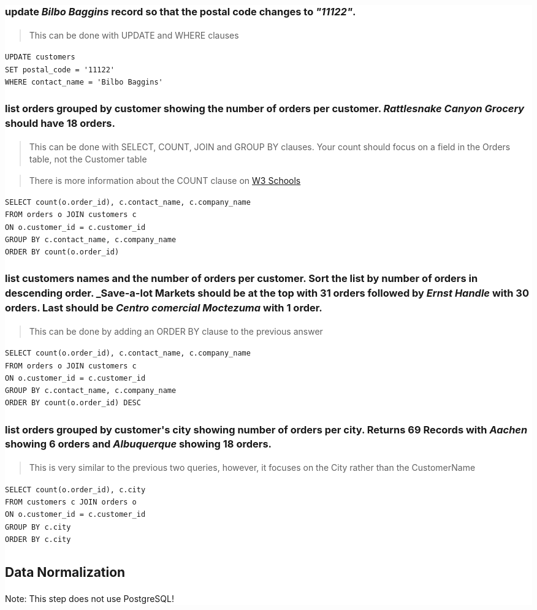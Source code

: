 
### update _Bilbo Baggins_ record so that the postal code changes to _"11122"_.
> This can be done with UPDATE and WHERE clauses

    UPDATE customers
    SET postal_code = '11122'
    WHERE contact_name = 'Bilbo Baggins'

### list orders grouped by customer showing the number of orders per customer. _Rattlesnake Canyon Grocery_ should have 18 orders.
> This can be done with SELECT, COUNT, JOIN and GROUP BY clauses. Your count should focus on a field in the Orders table, not the Customer table

> There is more information about the COUNT clause on [W3 Schools](https://www.w3schools.com/sql/sql_count_avg_sum.asp)

    SELECT count(o.order_id), c.contact_name, c.company_name
    FROM orders o JOIN customers c
    ON o.customer_id = c.customer_id
    GROUP BY c.contact_name, c.company_name
    ORDER BY count(o.order_id)

### list customers names and the number of orders per customer. Sort the list by number of orders in descending order. _Save-a-lot Markets should be at the top with 31 orders followed by _Ernst Handle_ with 30 orders. Last should be _Centro comercial Moctezuma_ with 1 order.
> This can be done by adding an ORDER BY clause to the previous answer

    SELECT count(o.order_id), c.contact_name, c.company_name
    FROM orders o JOIN customers c
    ON o.customer_id = c.customer_id
    GROUP BY c.contact_name, c.company_name
    ORDER BY count(o.order_id) DESC

### list orders grouped by customer's city showing number of orders per city. Returns 69 Records with _Aachen_ showing 6 orders and _Albuquerque_ showing 18 orders.
> This is very similar to the previous two queries, however, it focuses on the City rather than the CustomerName

    SELECT count(o.order_id), c.city
    FROM customers c JOIN orders o
    ON o.customer_id = c.customer_id
    GROUP BY c.city
    ORDER BY c.city

## Data Normalization

Note: This step does not use PostgreSQL!
